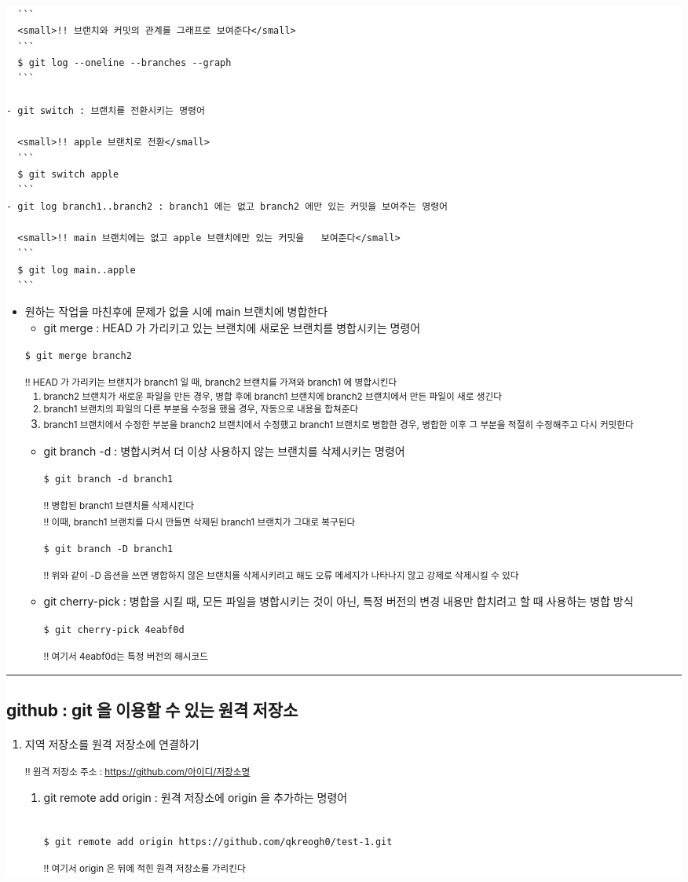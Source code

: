       ``` 
      <small>!! 브랜치와 커밋의 관계를 그래프로 보여준다</small>  
      ``` 
      $ git log --oneline --branches --graph  
      ``` 

    - git switch : 브랜치를 전환시키는 명령어 

      <small>!! apple 브랜치로 전환</small> 
      ``` 
      $ git switch apple  
      ``` 
    - git log branch1..branch2 : branch1 에는 없고 branch2 에만 있는 커밋을 보여주는 명령어
    
      <small>!! main 브랜치에는 없고 apple 브랜치에만 있는 커밋을   보여준다</small>
      ``` 
      $ git log main..apple 
      ``` 
  - 원하는 작업을 마친후에 문제가 없을 시에 main 브랜치에 병합한다
    - git merge : HEAD 가 가리키고 있는 브랜치에 새로운 브랜치를 병합시키는 명령어
    ```
    $ git merge branch2 
    ```
    <small>!! HEAD 가 가리키는 브랜치가 branch1 일 때, branch2 브랜치를 가져와 branch1 에 병합시킨다 <br>
      1. branch2 브랜치가 새로운 파일을 만든 경우, 병합 후에 branch1 브랜치에 branch2 브랜치에서 만든 파일이 새로 생긴다
      1. branch1 브랜치의 파일의 다른 부분을 수정을 했을 경우, 자동으로 내용을 합쳐준다
      2. branch1 브랜치에서 수정한 부분을 branch2 브랜치에서 수정했고 branch1 브랜치로 병합한 경우, 병합한 이후 그 부분을 적절히 수정해주고 다시 커밋한다</small>
    - git branch -d : 병합시켜서 더 이상 사용하지 않는 브랜치를 삭제시키는 명령어
      ```
      $ git branch -d branch1
      ```  
      <small>!! 병합된 branch1 브랜치를 삭제시킨다 <br> !! 이때, branch1 브랜치를 다시 만들면 삭제된 branch1 브랜치가 그대로 복구된다</small>

      ```
      $ git branch -D branch1
      ```
      <small>!! 위와 같이 -D 옵션을 쓰면 병합하지 않은 브랜치를 삭제시키려고 해도 오류 메세지가 나타나지 않고 강제로 삭제시킬 수 있다</small>
    - git cherry-pick : 병합을 시킬 때, 모든 파일을 병합시키는 것이 아닌, 특정 버전의 변경 내용만 합치려고 할 때 사용하는 병합 방식
      ```
      $ git cherry-pick 4eabf0d
      ```
      <small>!! 여기서 4eabf0d는 특정 버전의 해시코드</small>
  ------------------------------------
  ## github : git 을 이용할 수 있는 원격 저장소
  
  1. 지역 저장소를 원격 저장소에 연결하기

      <small>!! 원격 저장소 주소 : https://github.com/아이디/저장소명</small> 
      1. git remote add origin : 원격 저장소에 origin 을 추가하는 명령어
            <br><br>      
          ```
          $ git remote add origin https://github.com/qkreogh0/test-1.git
          ```       
          <small>!! 여기서 origin 은 뒤에 적힌 원격 저장소를 가리킨다</small>          
